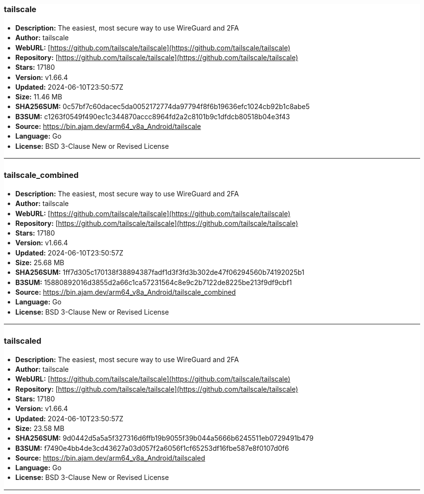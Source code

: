 
### tailscale
- **Description:** The easiest, most secure way to use WireGuard and 2FA
- **Author:** tailscale
- **WebURL:** [https://github.com/tailscale/tailscale](https://github.com/tailscale/tailscale)
- **Repository:** [https://github.com/tailscale/tailscale](https://github.com/tailscale/tailscale)
- **Stars:** 17180
- **Version:** v1.66.4
- **Updated:** 2024-06-10T23:50:57Z
- **Size:** 11.46 MB
- **SHA256SUM:** 0c57bf7c60dacec5da0052172774da97794f8f6b19636efc1024cb92b1c8abe5
- **B3SUM:** c1263f0549f490ec1c344870accc8964fd2a2c8101b9c1dfdcb80518b04e3f43
- **Source:** https://bin.ajam.dev/arm64_v8a_Android/tailscale
- **Language:** Go
- **License:** BSD 3-Clause New or Revised License

---

### tailscale_combined
- **Description:** The easiest, most secure way to use WireGuard and 2FA
- **Author:** tailscale
- **WebURL:** [https://github.com/tailscale/tailscale](https://github.com/tailscale/tailscale)
- **Repository:** [https://github.com/tailscale/tailscale](https://github.com/tailscale/tailscale)
- **Stars:** 17180
- **Version:** v1.66.4
- **Updated:** 2024-06-10T23:50:57Z
- **Size:** 25.68 MB
- **SHA256SUM:** 1ff7d305c170138f38894387fadf1d3f3fd3b302de47f06294560b74192025b1
- **B3SUM:** 15880892016d3855d2a66c1ca57231564c8e9c2b7122de8225be213f9df9cbf1
- **Source:** https://bin.ajam.dev/arm64_v8a_Android/tailscale_combined
- **Language:** Go
- **License:** BSD 3-Clause New or Revised License

---

### tailscaled
- **Description:** The easiest, most secure way to use WireGuard and 2FA
- **Author:** tailscale
- **WebURL:** [https://github.com/tailscale/tailscale](https://github.com/tailscale/tailscale)
- **Repository:** [https://github.com/tailscale/tailscale](https://github.com/tailscale/tailscale)
- **Stars:** 17180
- **Version:** v1.66.4
- **Updated:** 2024-06-10T23:50:57Z
- **Size:** 23.58 MB
- **SHA256SUM:** 9d0442d5a5a5f327316d6ffb19b9055f39b044a5666b6245511eb0729491b479
- **B3SUM:** f7490e4bb4de3cd43627a03d057f2a6056f1cf65253df16fbe587e8f0107d0f6
- **Source:** https://bin.ajam.dev/arm64_v8a_Android/tailscaled
- **Language:** Go
- **License:** BSD 3-Clause New or Revised License

---
